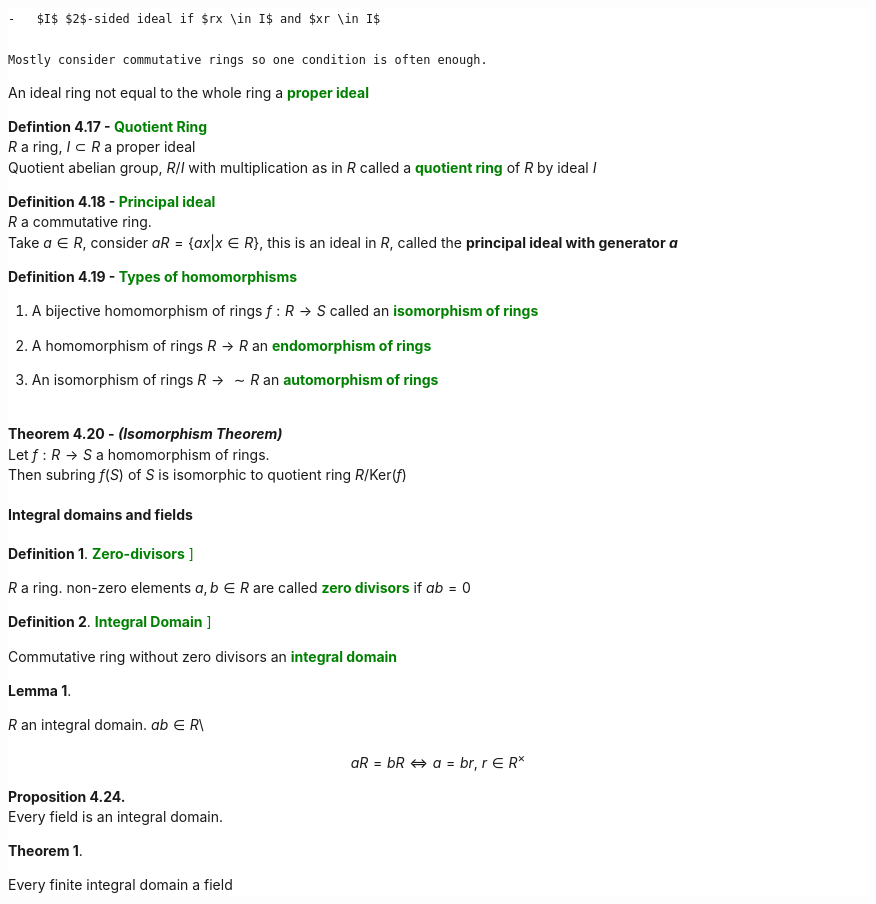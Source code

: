     -   $I$ $2$-sided ideal if $rx \in I$ and $xr \in I$

    Mostly consider commutative rings so one condition is often enough.

An ideal ring not equal to the whole ring a <span style="color: green;">**proper ideal**</span>

**Defintion 4.17 - <span style="color: green;">**Quotient Ring**</span>**\
$R$ a ring, $I \subset R$ a proper ideal\
Quotient abelian group, $R/I$ with multiplication as in $R$ called a
<span style="color: green;">**quotient ring**</span> of $R$ by ideal $I$

**Definition 4.18 - <span style="color: green;">**Principal ideal**</span>**\
$R$ a commutative ring.\
Take $a \in R$, consider $aR = \{ax | x\in R\}$, this is an ideal in
$R$, called the **principal ideal with generator $a$**

**Definition 4.19 - <span style="color: green;">**Types of homomorphisms**</span>**

1.  A bijective homomorphism of rings $f: R \to S$ called an
    <span style="color: green;">**isomorphism of rings**</span>

2.  A homomorphism of rings $R\to R$ an <span style="color: green;">**endomorphism of
    rings**</span>

3.  An isomorphism of rings $R \rightarrow{\sim} R$ an <span style="color: green;">**automorphism
    of rings**</span>

\
**Theorem 4.20 - *(Isomorphism Theorem)***\
Let $f:R \to S$ a homomorphism of rings.\
Then subring $f(S)$ of $S$ is isomorphic to quotient ring
$R/\text{Ker}(f)$

#### Integral domains and fields

 
**Definition 1**. <span style="color: green;">**Zero-divisors** ]

$R$ a ring. non-zero elements $a,b \in R$ are called <span style="color: green;">**zero
divisors**</span> if $ab=0$

 
**Definition 2**. <span style="color: green;">**Integral Domain** ]

Commutative ring without zero divisors an <span style="color: green;">**integral domain**</span>


**Lemma 1**.


$R$ an integral domain. $ab \in R$\

$$aR = bR \iff a = br,\ r \in R^{\times}$$

**Proposition 4.24.**\
Every field is an integral domain.

 
**Theorem 1**.


Every finite integral domain a field
